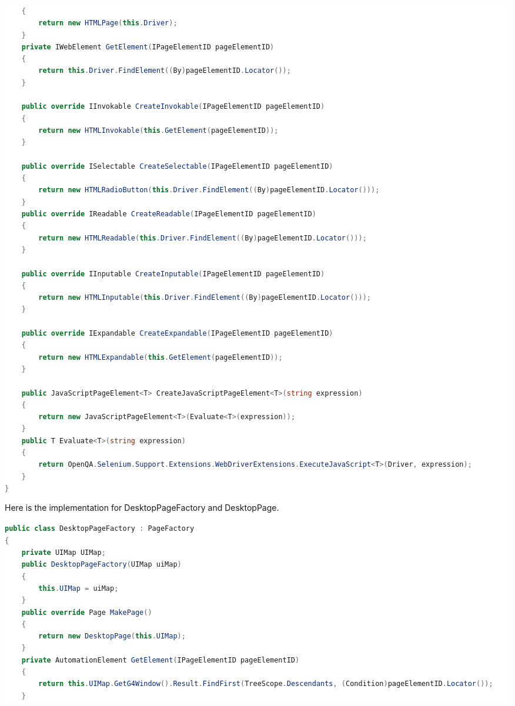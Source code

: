 ```c#
	{
		return new HTMLPage(this.Driver);
	}
	private IWebElement GetElement(IPageElementID pageElementID)
	{
		return this.Driver.FindElement((By)pageElementID.Locator());
	}

	public override IInvokable CreateInvokable(IPageElementID pageElementID)
	{
		return new HTMLInvokable(this.GetElement(pageElementID));
	}

	public override ISelectable CreateSelectable(IPageElementID pageElementID)
	{
		return new HTMLRadioButton(this.Driver.FindElement((By)pageElementID.Locator()));
	}
	public override IReadable CreateReadable(IPageElementID pageElementID)
	{
		return new HTMLReadable(this.Driver.FindElement((By)pageElementID.Locator()));
	}

	public override IInputable CreateInputable(IPageElementID pageElementID)
	{
		return new HTMLInputable(this.Driver.FindElement((By)pageElementID.Locator()));
	}

	public override IExpandable CreateExpandable(IPageElementID pageElementID)
	{
		return new HTMLExpandable(this.GetElement(pageElementID));
	}

	public JavaScriptPageElement<T> CreateJavaScriptPageElement<T>(string expression)
	{
		return new JavaScriptPageElement<T>(Evaluate<T>(expression));
	}
	public T Evaluate<T>(string expression)
	{
		return OpenQA.Selenium.Support.Extensions.WebDriverExtensions.ExecuteJavaScript<T>(Driver, expression);
	}
}
```  


Here is the implementation for DesktopPageFactory and DesktopPage.


```c#
public class DesktopPageFactory : PageFactory
{
	private UIMap UIMap;
	public DesktopPageFactory(UIMap uiMap)
	{
		this.UIMap = uiMap;
	}
	public override Page MakePage()
	{
		return new DesktopPage(this.UIMap);
	}
	private AutomationElement GetElement(IPageElementID pageElementID)
	{
		return this.UIMap.GetG4Window().Result.FindFirst(TreeScope.Descendants, (Condition)pageElementID.Locator());
	}
```